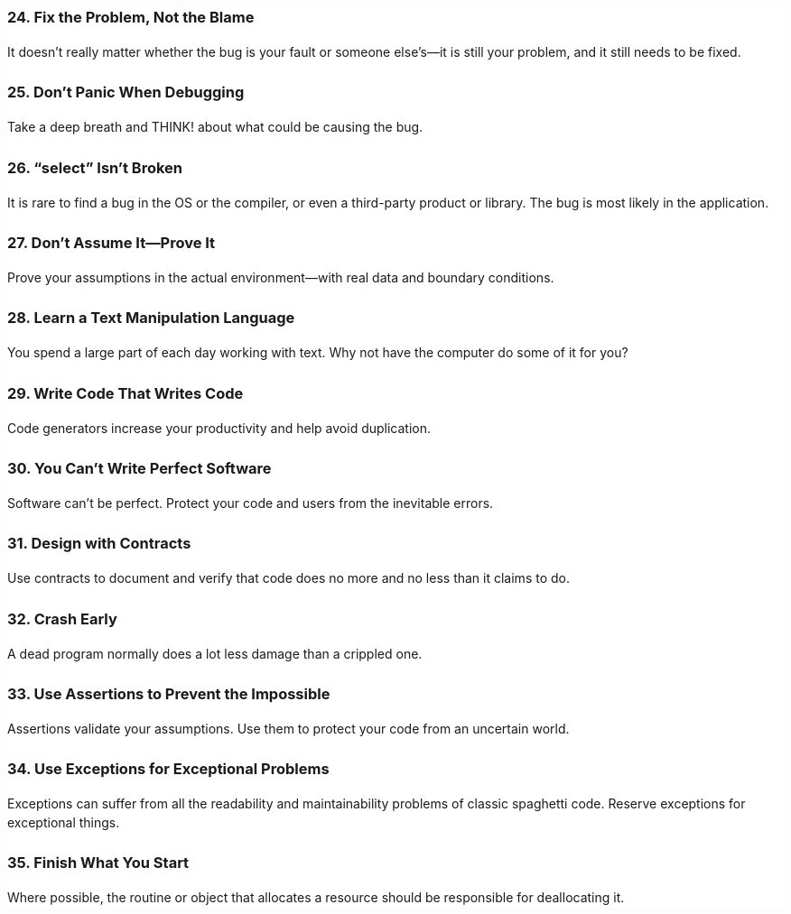 ### 24. Fix the Problem, Not the Blame

It doesn’t really matter whether the bug is your fault or someone else’s—it is still your problem, and it still needs to be fixed.

### 25. Don’t Panic When Debugging

Take a deep breath and THINK! about what could be causing the bug.

### 26. “select” Isn’t Broken

It is rare to find a bug in the OS or the compiler, or even a third-party product or library. The bug is most likely in the application.

### 27. Don’t Assume It—Prove It

Prove your assumptions in the actual environment—with real data and boundary conditions.

### 28. Learn a Text Manipulation Language

You spend a large part of each day working with text. Why not have the computer do some of it for you?

### 29. Write Code That Writes Code

Code generators increase your productivity and help avoid duplication.

### 30. You Can’t Write Perfect Software

Software can’t be perfect. Protect your code and users from the inevitable errors.

### 31. Design with Contracts

Use contracts to document and verify that code does no more and no less than it claims to do.

### 32. Crash Early

A dead program normally does a lot less damage than a crippled one.

### 33. Use Assertions to Prevent the Impossible

Assertions validate your assumptions. Use them to protect your code from an uncertain world.

### 34. Use Exceptions for Exceptional Problems

Exceptions can suffer from all the readability and maintainability problems of classic spaghetti code. Reserve exceptions for exceptional things.

### 35. Finish What You Start

Where possible, the routine or object that allocates a resource should be responsible for deallocating it.
